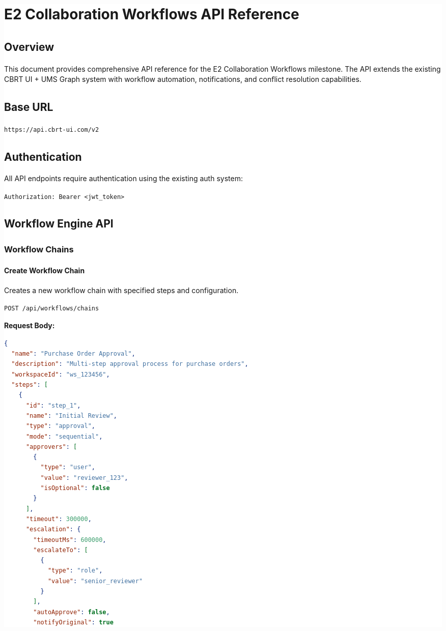# E2 Collaboration Workflows API Reference

## Overview

This document provides comprehensive API reference for the E2 Collaboration Workflows milestone. The API extends the existing CBRT UI + UMS Graph system with workflow automation, notifications, and conflict resolution capabilities.

## Base URL

```
https://api.cbrt-ui.com/v2
```

## Authentication

All API endpoints require authentication using the existing auth system:

```http
Authorization: Bearer <jwt_token>
```

## Workflow Engine API

### Workflow Chains

#### Create Workflow Chain

Creates a new workflow chain with specified steps and configuration.

```http
POST /api/workflows/chains
```

**Request Body:**
```json
{
  "name": "Purchase Order Approval",
  "description": "Multi-step approval process for purchase orders",
  "workspaceId": "ws_123456",
  "steps": [
    {
      "id": "step_1",
      "name": "Initial Review",
      "type": "approval",
      "mode": "sequential",
      "approvers": [
        {
          "type": "user",
          "value": "reviewer_123",
          "isOptional": false
        }
      ],
      "timeout": 300000,
      "escalation": {
        "timeoutMs": 600000,
        "escalateTo": [
          {
            "type": "role",
            "value": "senior_reviewer"
          }
        ],
        "autoApprove": false,
        "notifyOriginal": true
```